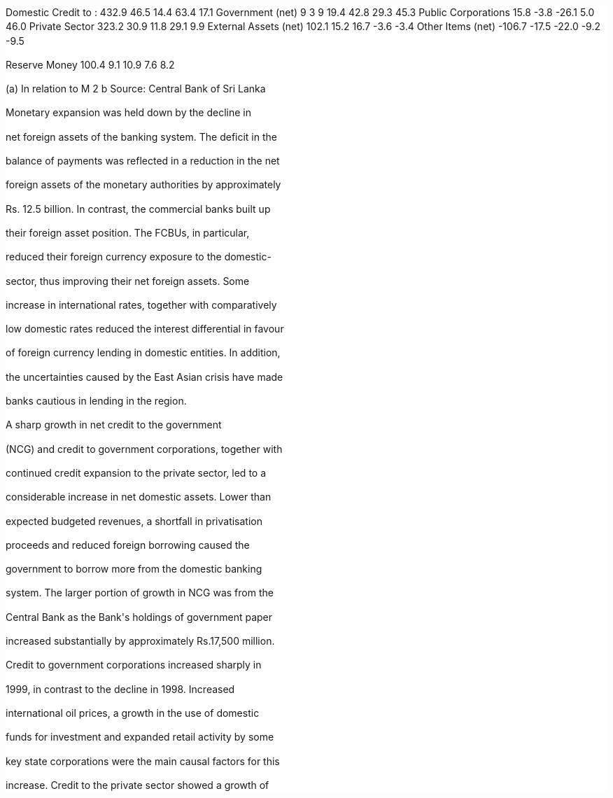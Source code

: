 Domestic Credit to : 432.9 46.5 14.4 63.4 17.1 Government (net) 9 3 9 19.4 42.8 29.3 45.3 Public Corporations 15.8 -3.8 -26.1 5.0 46.0 Private Sector 323.2 30.9 11.8 29.1 9.9 External Assets (net) 102.1 15.2 16.7 -3.6 -3.4 Other Items (net) -106.7 -17.5 -22.0 -9.2 -9.5

Reserve Money 100.4 9.1 10.9 7.6 8.2

(a) In relation to M 2 b Source: Central Bank of Sri Lanka

Monetary expansion was held down by the decline in

net foreign assets of the banking system. The deficit in the

balance of payments was reflected in a reduction in the net

foreign assets of the monetary authorities by approximately

Rs. 12.5 billion. In contrast, the commercial banks built up

their foreign asset position. The FCBUs, in particular,

reduced their foreign currency exposure to the domestic-

sector, thus improving their net foreign assets. Some

increase in international rates, together with comparatively

low domestic rates reduced the interest differential in favour

of foreign currency lending in domestic entities. In addition,

the uncertainties caused by the East Asian crisis have made

banks cautious in lending in the region.

A sharp growth in net credit to the government

(NCG) and credit to government corporations, together with

continued credit expansion to the private sector, led to a

considerable increase in net domestic assets. Lower than

expected budgeted revenues, a shortfall in privatisation

proceeds and reduced foreign borrowing caused the

government to borrow more from the domestic banking

system. The larger portion of growth in NCG was from the

Central Bank as the Bank's holdings of government paper

increased substantially by approximately Rs.17,500 million.

Credit to government corporations increased sharply in

1999, in contrast to the decline in 1998. Increased

international oil prices, a growth in the use of domestic

funds for investment and expanded retail activity by some

key state corporations were the main causal factors for this

increase. Credit to the private sector showed a growth of
